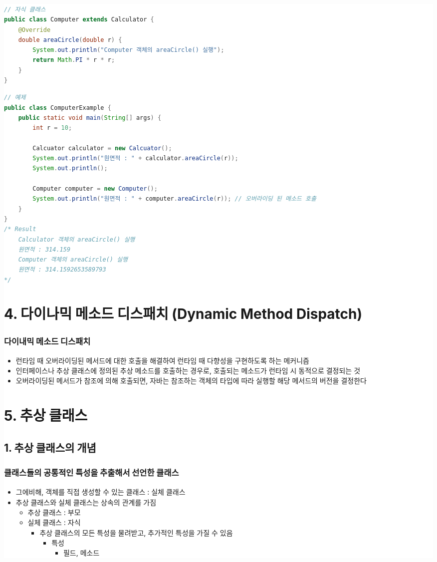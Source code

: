 ```java
// 자식 클래스
public class Computer extends Calculator {
    @Override
    double areaCircle(double r) {
        System.out.println("Computer 객체의 areaCircle() 실행");
        return Math.PI * r * r;
    }
}
```

```java
// 예제
public class ComputerExample {
    public static void main(String[] args) {
        int r = 10;

        Calcuator calculator = new Calcuator();
        System.out.println("원면적 : " + calculator.areaCircle(r));
        System.out.println();

        Computer computer = new Computer();
        System.out.println("원면적 : " + computer.areaCircle(r)); // 오버라이딩 된 메소드 호출
    }
}
/* Result
	Calculator 객체의 areaCircle() 실행
	원면적 : 314.159
	Computer 객체의 areaCircle() 실행
	원면적 : 314.1592653589793
*/
```



# 4. 다이나믹 메소드 디스패치 (Dynamic Method Dispatch)

### 다이내믹 메소드 디스패치

- 런타임 때 오버라이딩된 메서드에 대한 호출을 해결하여 런타임 때 다향성을 구현하도록 하는 메커니즘
- 인터페이스나 추상 클래스에 정의된 추상 메소드를 호출하는 경우로, 호출되는 메소드가 런타임 시 동적으로 결정되는 것
- 오버라이딩된 메서드가 참조에 의해 호출되면, 자바는 참조하는 객체의 타입에 따라 실행할 해당 메서드의 버전을 결정한다

# 5. 추상 클래스

## 1. 추상 클래스의 개념

### 클래스들의 공통적인 특성을 추출해서 선언한 클래스

- 그에비해, 객체를 직접 생성할 수 있는 클래스 : 실체 클래스
- 추상 클래스와 실체 클래스는 상속의 관계를 가짐
  - 추상 클래스 : 부모
  - 실체 클래스 : 자식
    - 추상 클래스의 모든 특성을 물려받고, 추가적인 특성을 가질 수 있음
      - 특성
        - 필드, 메소드
